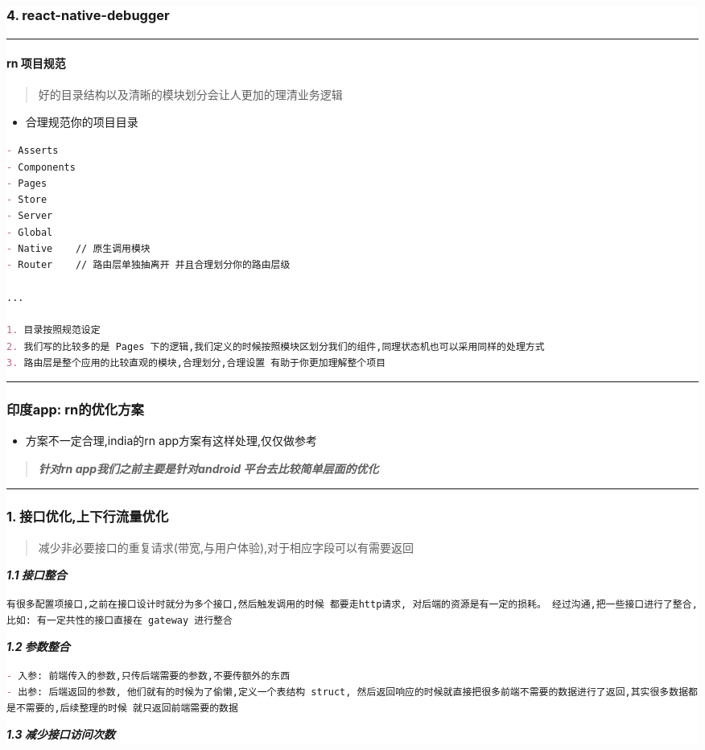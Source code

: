 ### 4. react-native-debugger

---

#### rn 项目规范

> 好的目录结构以及清晰的模块划分会让人更加的理清业务逻辑

- 合理规范你的项目目录

```md
- Asserts
- Components
- Pages
- Store
- Server            
- Global
- Native    // 原生调用模块
- Router    // 路由层单独抽离开 并且合理划分你的路由层级

...

1. 目录按照规范设定
2. 我们写的比较多的是 Pages 下的逻辑,我们定义的时候按照模块区划分我们的组件,同理状态机也可以采用同样的处理方式
3. 路由层是整个应用的比较直观的模块,合理划分,合理设置 有助于你更加理解整个项目
```

---

### 印度app: rn的优化方案

- 方案不一定合理,india的rn app方案有这样处理,仅仅做参考

> ***针对rn app我们之前主要是针对android 平台去比较简单层面的优化***

---

### 1. 接口优化,上下行流量优化

> 减少非必要接口的重复请求(带宽,与用户体验),对于相应字段可以有需要返回

***1.1 接口整合***

```md
有很多配置项接口,之前在接口设计时就分为多个接口,然后触发调用的时候 都要走http请求, 对后端的资源是有一定的损耗。 经过沟通,把一些接口进行了整合, 比如: 有一定共性的接口直接在 gateway 进行整合
```

***1.2 参数整合***

```md
- 入参: 前端传入的参数,只传后端需要的参数,不要传额外的东西
- 出参: 后端返回的参数, 他们就有的时候为了偷懒,定义一个表结构 struct, 然后返回响应的时候就直接把很多前端不需要的数据进行了返回,其实很多数据都是不需要的,后续整理的时候 就只返回前端需要的数据
```

***1.3 减少接口访问次数***
